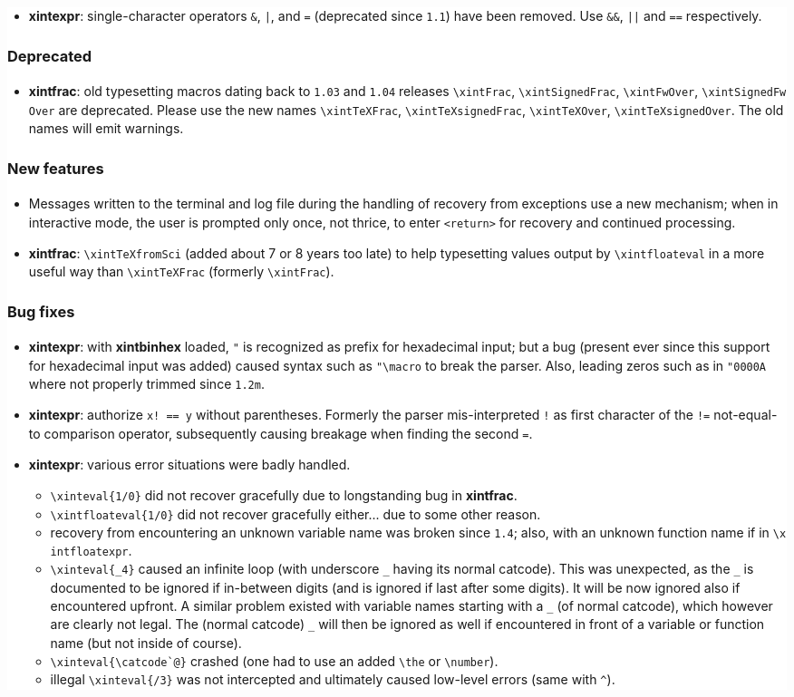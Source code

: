  - **xintexpr**: single-character operators `&`, `|`, and `=`
   (deprecated since `1.1`) have been removed.  Use `&&`, `||` and `==`
   respectively.

### Deprecated

 - **xintfrac**: old typesetting macros dating back to `1.03` and `1.04`
   releases `\xintFrac`, `\xintSignedFrac`, `\xintFwOver`,
   `\xintSignedFwOver` are deprecated. Please use the new names
   `\xintTeXFrac`, `\xintTeXsignedFrac`, `\xintTeXOver`,
   `\xintTeXsignedOver`.  The old names will emit warnings.

### New features

 - Messages written to the terminal and log file during the handling of
   recovery from exceptions use a new mechanism; when in interactive
   mode, the user is prompted only once, not thrice, to enter `<return>`
   for recovery and continued processing.

 - **xintfrac**: `\xintTeXfromSci` (added about 7 or 8 years too late)
   to help typesetting values output by `\xintfloateval` in a more
   useful way than `\xintTeXFrac` (formerly `\xintFrac`).

### Bug fixes

 - **xintexpr**: with **xintbinhex** loaded, `"` is recognized as prefix
   for hexadecimal input; but a bug (present ever since this support for
   hexadecimal input was added) caused syntax such as `"\macro` to break
   the parser.  Also, leading zeros such as in `"0000A` where not properly
   trimmed since `1.2m`.

 - **xintexpr**: authorize `x! == y` without parentheses.  Formerly the
   parser mis-interpreted `!` as first character of the `!=`
   not-equal-to comparison operator, subsequently causing breakage when
   finding the second `=`.

 - **xintexpr**: various error situations were badly handled.
   - `\xinteval{1/0}` did not recover gracefully due to
     longstanding bug in **xintfrac**.
   - `\xintfloateval{1/0}` did not recover gracefully either... due to some
     other reason.
   - recovery from encountering an unknown variable name was
     broken since `1.4`; also, with an unknown function name if in
     `\xintfloatexpr`.
   - `\xinteval{_4}` caused an infinite loop (with underscore `_` having
     its normal catcode).  This was unexpected, as the `_` is documented
     to be ignored if in-between digits (and is ignored if last after
     some digits).  It will be now ignored also if encountered upfront.
     A similar problem existed with variable names starting with a `_`
     (of normal catcode), which however are clearly not legal.  The
     (normal catcode) `_` will then be ignored as well if encountered in
     front of a variable or function name (but not inside of course).
   - ``\xinteval{\catcode`@}`` crashed (one had to use an added `\the`
     or `\number`).
   - illegal ``\xinteval{/3}`` was not intercepted and ultimately
     caused low-level errors (same with `^`).
